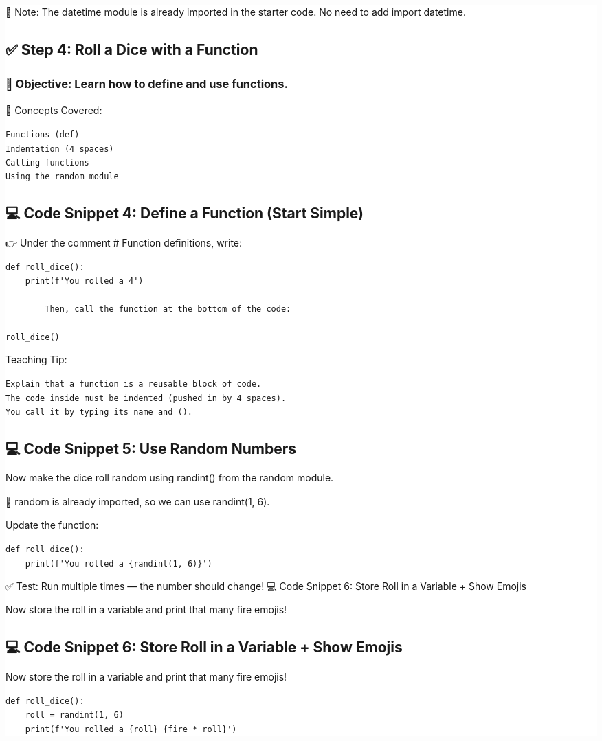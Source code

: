 
🔧 Note: The datetime module is already imported in the starter code. No need to add import datetime. 



## ✅ Step 4: Roll a Dice with a Function 

### 🎯 Objective: Learn how to define and use functions. 
📝 Concepts Covered: 

    Functions (def)
    Indentation (4 spaces)
    Calling functions
    Using the random module
     

## 💻 Code Snippet 4: Define a Function (Start Simple) 

👉 Under the comment # Function definitions, write: 

    def roll_dice():
        print(f'You rolled a 4')

            Then, call the function at the bottom of the code:

    roll_dice()


 Teaching Tip: 

    Explain that a function is a reusable block of code.
    The code inside must be indented (pushed in by 4 spaces).
    You call it by typing its name and ().
     

## 💻 Code Snippet 5: Use Random Numbers 

Now make the dice roll random using randint() from the random module. 

🔧 random is already imported, so we can use randint(1, 6). 

Update the function: 

    def roll_dice():
        print(f'You rolled a {randint(1, 6)}')

✅ Test: Run multiple times — the number should change! 
💻 Code Snippet 6: Store Roll in a Variable + Show Emojis 

Now store the roll in a variable and print that many fire emojis!

## 💻 Code Snippet 6: Store Roll in a Variable + Show Emojis 

Now store the roll in a variable and print that many fire emojis! 

    def roll_dice():
        roll = randint(1, 6)
        print(f'You rolled a {roll} {fire * roll}')
